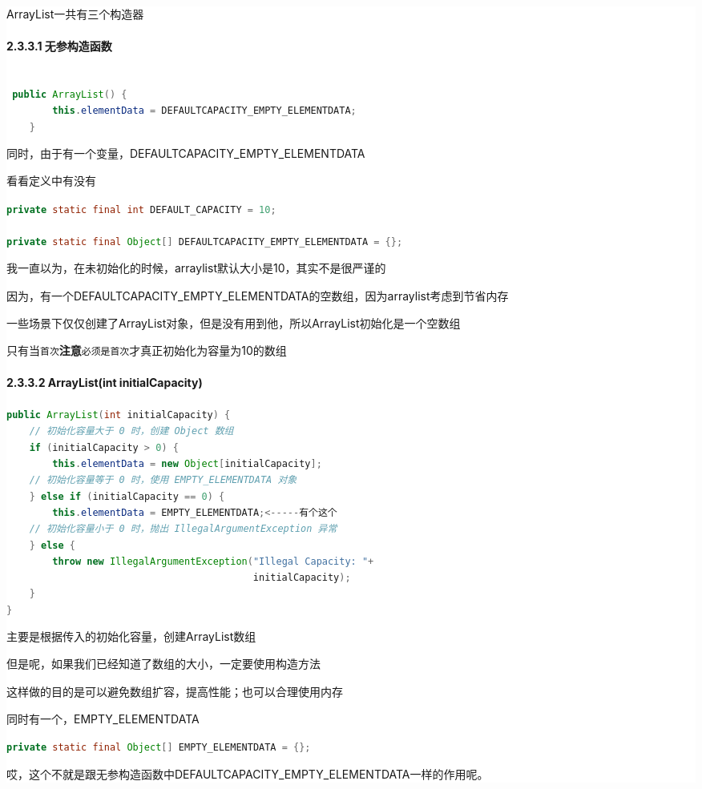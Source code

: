 ArrayList一共有三个构造器

#### 2.3.3.1 无参构造函数

```java

 public ArrayList() {
        this.elementData = DEFAULTCAPACITY_EMPTY_ELEMENTDATA;
    }
```

同时，由于有一个变量，DEFAULTCAPACITY_EMPTY_ELEMENTDATA

看看定义中有没有

```java
private static final int DEFAULT_CAPACITY = 10;

private static final Object[] DEFAULTCAPACITY_EMPTY_ELEMENTDATA = {};
```

我一直以为，在未初始化的时候，arraylist默认大小是10，其实不是很严谨的

因为，有一个DEFAULTCAPACITY_EMPTY_ELEMENTDATA的空数组，因为arraylist考虑到节省内存

一些场景下仅仅创建了ArrayList对象，但是没有用到他，所以ArrayList初始化是一个空数组

只有当`首次`**注意**`必须是首次`才真正初始化为容量为10的数组

#### 2.3.3.2 ArrayList(int initialCapacity)

```java
public ArrayList(int initialCapacity) {
    // 初始化容量大于 0 时，创建 Object 数组
    if (initialCapacity > 0) {
        this.elementData = new Object[initialCapacity];
    // 初始化容量等于 0 时，使用 EMPTY_ELEMENTDATA 对象
    } else if (initialCapacity == 0) {
        this.elementData = EMPTY_ELEMENTDATA;<-----有个这个
    // 初始化容量小于 0 时，抛出 IllegalArgumentException 异常
    } else {
        throw new IllegalArgumentException("Illegal Capacity: "+
                                           initialCapacity);
    }
}
```

主要是根据传入的初始化容量，创建ArrayList数组

但是呢，如果我们已经知道了数组的大小，一定要使用构造方法

这样做的目的是可以避免数组扩容，提高性能；也可以合理使用内存

同时有一个，EMPTY_ELEMENTDATA

```java
private static final Object[] EMPTY_ELEMENTDATA = {};
```

哎，这个不就是跟无参构造函数中DEFAULTCAPACITY_EMPTY_ELEMENTDATA一样的作用呢。
